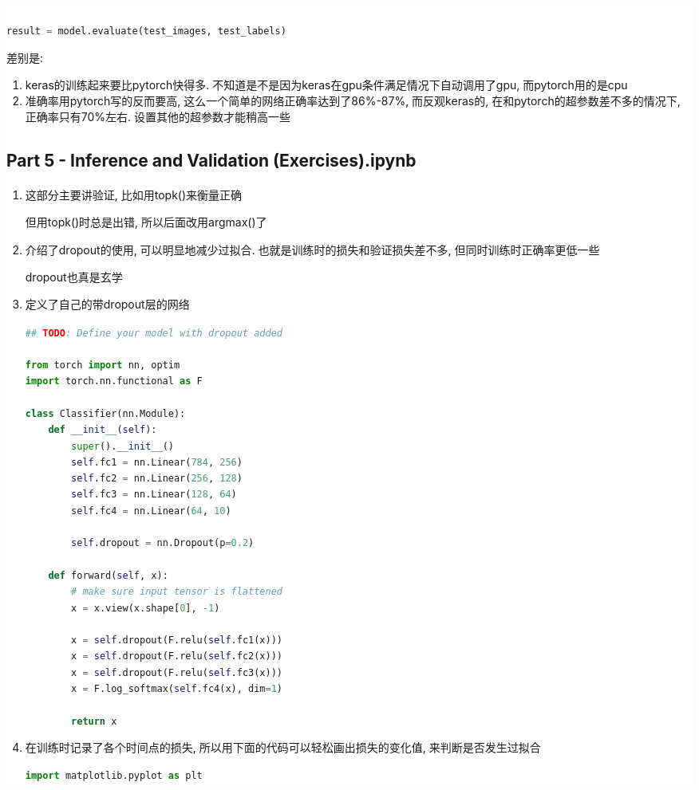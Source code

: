 ```py

result = model.evaluate(test_images, test_labels)
```

差别是:

1.  keras的训练起来要比pytorch快得多. 不知道是不是因为keras在gpu条件满足情况下自动调用了gpu, 而pytorch用的是cpu
2. 准确率用pytorch写的反而要高, 这么一个简单的网络正确率达到了86%-87%, 而反观keras的, 在和pytorch的超参数差不多的情况下, 正确率只有70%左右. 设置其他的超参数才能稍高一些



## Part 5 - Inference and Validation (Exercises).ipynb

1. 这部分主要讲验证, 比如用topk()来衡量正确

    但用topk()时总是出错, 所以后面改用argmax()了

2. 介绍了dropout的使用, 可以明显地减少过拟合. 也就是训练时的损失和验证损失差不多, 但同时训练时正确率更低一些

    dropout也真是玄学

3. 定义了自己的带dropout层的网络

    ```py
    ## TODO: Define your model with dropout added
    
    from torch import nn, optim
    import torch.nn.functional as F
    
    class Classifier(nn.Module):
        def __init__(self):
            super().__init__()
            self.fc1 = nn.Linear(784, 256)
            self.fc2 = nn.Linear(256, 128)
            self.fc3 = nn.Linear(128, 64)
            self.fc4 = nn.Linear(64, 10)
            
            self.dropout = nn.Dropout(p=0.2)
            
        def forward(self, x):
            # make sure input tensor is flattened
            x = x.view(x.shape[0], -1)
            
            x = self.dropout(F.relu(self.fc1(x)))
            x = self.dropout(F.relu(self.fc2(x)))
            x = self.dropout(F.relu(self.fc3(x)))
            x = F.log_softmax(self.fc4(x), dim=1)
            
            return x
    ```

4. 在训练时记录了各个时间点的损失, 所以用下面的代码可以轻松画出损失的变化值, 来判断是否发生过拟合

    ```py
    import matplotlib.pyplot as plt
    